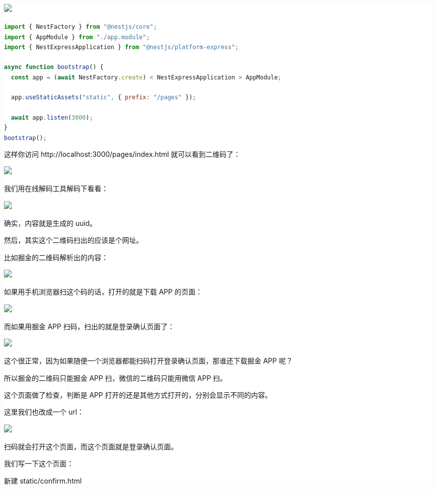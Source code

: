 ![](/nestjsCheats/image-3259.jpg)

```javascript
import { NestFactory } from "@nestjs/core";
import { AppModule } from "./app.module";
import { NestExpressApplication } from "@nestjs/platform-express";

async function bootstrap() {
  const app = (await NestFactory.create) < NestExpressApplication > AppModule;

  app.useStaticAssets("static", { prefix: "/pages" });

  await app.listen(3000);
}
bootstrap();
```

这样你访问 http://localhost:3000/pages/index.html 就可以看到二维码了：

![](/nestjsCheats/image-3260.jpg)

我们用在线解码工具解码下看看：

![](/nestjsCheats/image-3261.jpg)

确实，内容就是生成的 uuid。

然后，其实这个二维码扫出的应该是个网址。

比如掘金的二维码解析出的内容：

![](/nestjsCheats/image-3262.jpg)

如果用手机浏览器扫这个码的话，打开的就是下载 APP 的页面：

![](/nestjsCheats/image-3263.jpg)

而如果用掘金 APP 扫码，扫出的就是登录确认页面了：

![](/nestjsCheats/image-3264.jpg)

这个很正常，因为如果随便一个浏览器都能扫码打开登录确认页面，那谁还下载掘金 APP 呢？

所以掘金的二维码只能掘金 APP 扫，微信的二维码只能用微信 APP 扫。

这个页面做了检查，判断是 APP 打开的还是其他方式打开的，分别会显示不同的内容。

这里我们也改成一个 url：

![](/nestjsCheats/image-3265.jpg)

扫码就会打开这个页面，而这个页面就是登录确认页面。

我们写一下这个页面：

新建 static/confirm.html
